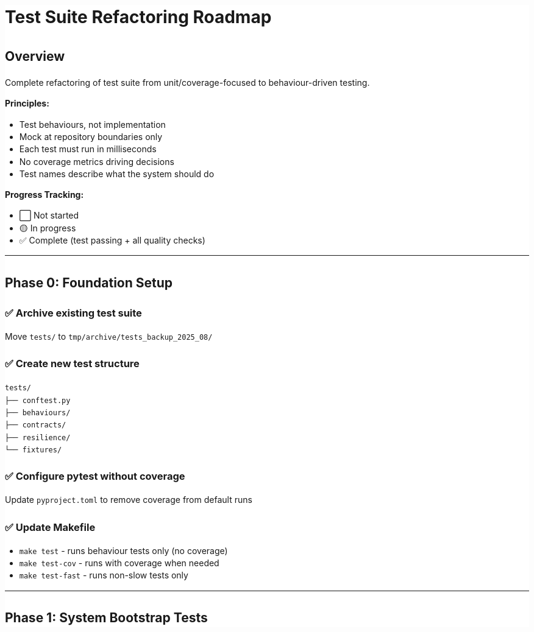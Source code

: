 # Test Suite Refactoring Roadmap

## Overview

Complete refactoring of test suite from unit/coverage-focused to behaviour-driven testing.

**Principles:**

- Test behaviours, not implementation
- Mock at repository boundaries only
- Each test must run in milliseconds
- No coverage metrics driving decisions
- Test names describe what the system should do

**Progress Tracking:**

- ⬜ Not started
- 🟡 In progress
- ✅ Complete (test passing + all quality checks)

---

## Phase 0: Foundation Setup

### ✅ Archive existing test suite

Move `tests/` to `tmp/archive/tests_backup_2025_08/`

### ✅ Create new test structure

```bash
tests/
├── conftest.py
├── behaviours/
├── contracts/
├── resilience/
└── fixtures/
```

### ✅ Configure pytest without coverage

Update `pyproject.toml` to remove coverage from default runs

### ✅ Update Makefile

- `make test` - runs behaviour tests only (no coverage)
- `make test-cov` - runs with coverage when needed
- `make test-fast` - runs non-slow tests only

---

## Phase 1: System Bootstrap Tests
